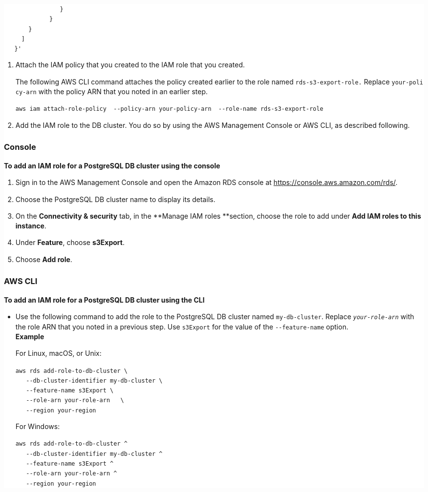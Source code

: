    ```
                   }
                }
          }
        ] 
      }'
   ```

1. Attach the IAM policy that you created to the IAM role that you created\.

   The following AWS CLI command attaches the policy created earlier to the role named `rds-s3-export-role.` Replace `your-policy-arn` with the policy ARN that you noted in an earlier step\. 

   ```
   aws iam attach-role-policy  --policy-arn your-policy-arn  --role-name rds-s3-export-role  
   ```

1. Add the IAM role to the DB cluster\. You do so by using the AWS Management Console or AWS CLI, as described following\.

### Console<a name="collapsible-section-1"></a>

**To add an IAM role for a PostgreSQL DB cluster using the console**

1. Sign in to the AWS Management Console and open the Amazon RDS console at [https://console\.aws\.amazon\.com/rds/](https://console.aws.amazon.com/rds/)\.

1. Choose the PostgreSQL DB cluster name to display its details\.

1. On the **Connectivity & security** tab, in the **Manage IAM roles **section, choose the role to add under **Add IAM roles to this instance**\. 

1. Under **Feature**, choose **s3Export**\.

1. Choose **Add role**\.

### AWS CLI<a name="collapsible-section-2"></a>

**To add an IAM role for a PostgreSQL DB cluster using the CLI**
+ Use the following command to add the role to the PostgreSQL DB cluster named `my-db-cluster`\. Replace *`your-role-arn`* with the role ARN that you noted in a previous step\. Use `s3Export` for the value of the `--feature-name` option\.   
**Example**  

  For Linux, macOS, or Unix:

  ```
  aws rds add-role-to-db-cluster \
     --db-cluster-identifier my-db-cluster \
     --feature-name s3Export \
     --role-arn your-role-arn   \
     --region your-region
  ```

  For Windows:

  ```
  aws rds add-role-to-db-cluster ^
     --db-cluster-identifier my-db-cluster ^
     --feature-name s3Export ^
     --role-arn your-role-arn ^
     --region your-region
  ```
